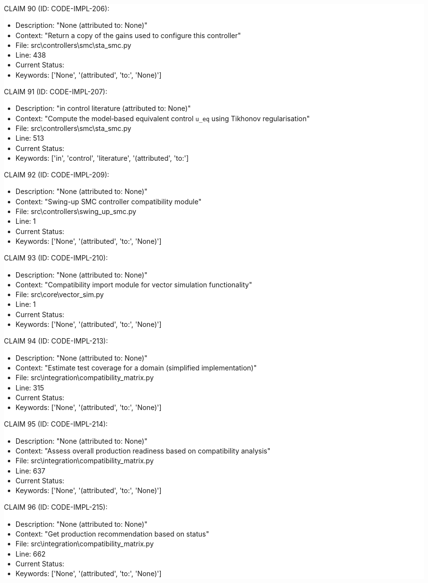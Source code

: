 
CLAIM 90 (ID: CODE-IMPL-206):
- Description: "None (attributed to: None)"
- Context: "Return a copy of the gains used to configure this controller"
- File: src\controllers\smc\sta_smc.py
- Line: 438
- Current Status: 
- Keywords: ['None', '(attributed', 'to:', 'None)']


CLAIM 91 (ID: CODE-IMPL-207):
- Description: "in control
literature (attributed to: None)"
- Context: "Compute the model‑based equivalent control ``u_eq`` using Tikhonov regularisation"
- File: src\controllers\smc\sta_smc.py
- Line: 513
- Current Status: 
- Keywords: ['in', 'control', 'literature', '(attributed', 'to:']


CLAIM 92 (ID: CODE-IMPL-209):
- Description: "None (attributed to: None)"
- Context: "Swing-up SMC controller compatibility module"
- File: src\controllers\swing_up_smc.py
- Line: 1
- Current Status: 
- Keywords: ['None', '(attributed', 'to:', 'None)']


CLAIM 93 (ID: CODE-IMPL-210):
- Description: "None (attributed to: None)"
- Context: "Compatibility import module for vector simulation functionality"
- File: src\core\vector_sim.py
- Line: 1
- Current Status: 
- Keywords: ['None', '(attributed', 'to:', 'None)']


CLAIM 94 (ID: CODE-IMPL-213):
- Description: "None (attributed to: None)"
- Context: "Estimate test coverage for a domain (simplified implementation)"
- File: src\integration\compatibility_matrix.py
- Line: 315
- Current Status: 
- Keywords: ['None', '(attributed', 'to:', 'None)']


CLAIM 95 (ID: CODE-IMPL-214):
- Description: "None (attributed to: None)"
- Context: "Assess overall production readiness based on compatibility analysis"
- File: src\integration\compatibility_matrix.py
- Line: 637
- Current Status: 
- Keywords: ['None', '(attributed', 'to:', 'None)']


CLAIM 96 (ID: CODE-IMPL-215):
- Description: "None (attributed to: None)"
- Context: "Get production recommendation based on status"
- File: src\integration\compatibility_matrix.py
- Line: 662
- Current Status: 
- Keywords: ['None', '(attributed', 'to:', 'None)']

